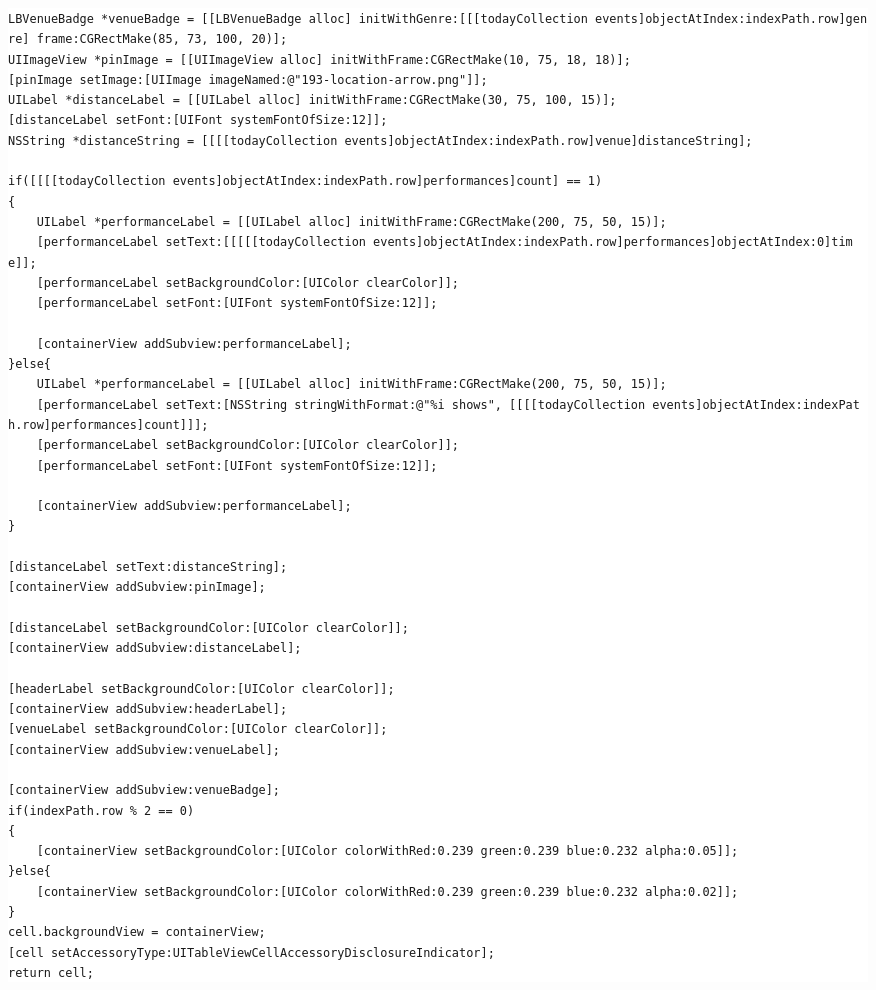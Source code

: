 ```
LBVenueBadge *venueBadge = [[LBVenueBadge alloc] initWithGenre:[[[todayCollection events]objectAtIndex:indexPath.row]genre] frame:CGRectMake(85, 73, 100, 20)];
UIImageView *pinImage = [[UIImageView alloc] initWithFrame:CGRectMake(10, 75, 18, 18)];
[pinImage setImage:[UIImage imageNamed:@"193-location-arrow.png"]];
UILabel *distanceLabel = [[UILabel alloc] initWithFrame:CGRectMake(30, 75, 100, 15)];
[distanceLabel setFont:[UIFont systemFontOfSize:12]];
NSString *distanceString = [[[[todayCollection events]objectAtIndex:indexPath.row]venue]distanceString]; 

if([[[[todayCollection events]objectAtIndex:indexPath.row]performances]count] == 1)
{
    UILabel *performanceLabel = [[UILabel alloc] initWithFrame:CGRectMake(200, 75, 50, 15)];
    [performanceLabel setText:[[[[[todayCollection events]objectAtIndex:indexPath.row]performances]objectAtIndex:0]time]];
    [performanceLabel setBackgroundColor:[UIColor clearColor]];
    [performanceLabel setFont:[UIFont systemFontOfSize:12]];

    [containerView addSubview:performanceLabel];
}else{
    UILabel *performanceLabel = [[UILabel alloc] initWithFrame:CGRectMake(200, 75, 50, 15)];
    [performanceLabel setText:[NSString stringWithFormat:@"%i shows", [[[[todayCollection events]objectAtIndex:indexPath.row]performances]count]]];
    [performanceLabel setBackgroundColor:[UIColor clearColor]];
    [performanceLabel setFont:[UIFont systemFontOfSize:12]];

    [containerView addSubview:performanceLabel];
}

[distanceLabel setText:distanceString];  
[containerView addSubview:pinImage];

[distanceLabel setBackgroundColor:[UIColor clearColor]];
[containerView addSubview:distanceLabel];

[headerLabel setBackgroundColor:[UIColor clearColor]];
[containerView addSubview:headerLabel];
[venueLabel setBackgroundColor:[UIColor clearColor]];
[containerView addSubview:venueLabel];

[containerView addSubview:venueBadge];
if(indexPath.row % 2 == 0)
{
    [containerView setBackgroundColor:[UIColor colorWithRed:0.239 green:0.239 blue:0.232 alpha:0.05]];
}else{
    [containerView setBackgroundColor:[UIColor colorWithRed:0.239 green:0.239 blue:0.232 alpha:0.02]];
}
cell.backgroundView = containerView;
[cell setAccessoryType:UITableViewCellAccessoryDisclosureIndicator];
return cell; 
```
